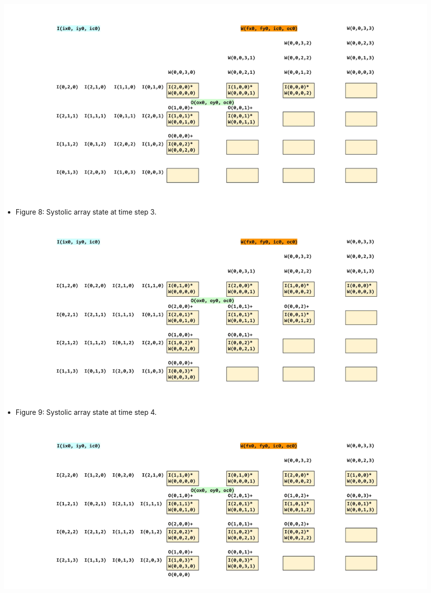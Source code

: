 ![8.jpg](images/8.jpg)

- Figure 8: Systolic array state at time step 3.

![9.jpg](images/9.jpg)

- Figure 9: Systolic array state at time step 4.

![10.jpg](images/10.jpg)
